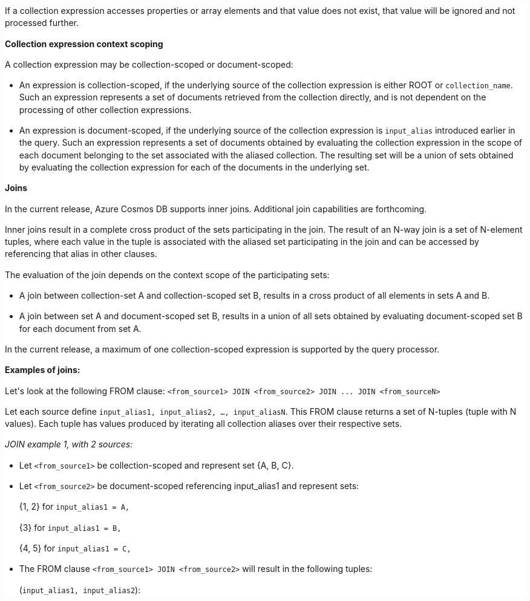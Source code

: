 If a collection expression accesses properties or array elements and that value does not exist, that value will be ignored and not processed further.  

**Collection expression context scoping**  

A collection expression may be collection-scoped or document-scoped:  

-   An expression is collection-scoped, if the underlying source of the collection expression is either ROOT or `collection_name`. Such an expression represents a set of documents retrieved from the collection directly, and is not dependent on the processing of other collection expressions.  

-   An expression is document-scoped, if the underlying source of the collection expression is `input_alias` introduced earlier in the query. Such an expression represents a set of documents obtained by evaluating the collection expression in the scope of each document belonging to the set associated with the aliased collection.  The resulting set will be a union of sets obtained by evaluating the collection expression for each of the documents in the underlying set.  

**Joins**  

In the current release, Azure Cosmos DB supports inner joins. Additional join capabilities are forthcoming.

Inner joins result in a complete cross product of the sets participating in the join. The result of an N-way join is a set of N-element tuples, where each value in the tuple is associated with the aliased set participating in the join and can be accessed by referencing that alias in other clauses.  

The evaluation of the join depends on the context scope of the participating sets:  

-  A join between collection-set A and collection-scoped set B, results in a cross product of all elements in sets A and B.

-   A join between set A and document-scoped set B, results in a union of all sets obtained by evaluating document-scoped set B for each document from set A.  

 In the current release, a maximum of one collection-scoped expression is supported by the query processor.  

**Examples of joins:**  

Let's look at the following FROM clause: `<from_source1> JOIN <from_source2> JOIN ... JOIN <from_sourceN>`  

 Let each source define `input_alias1, input_alias2, …, input_aliasN`. This FROM clause returns a set of N-tuples (tuple with N values). Each tuple has values produced by iterating all collection aliases over their respective sets.  

*JOIN example 1, with 2 sources:*  

- Let `<from_source1>` be collection-scoped and represent set {A, B, C}.  

- Let `<from_source2>` be document-scoped referencing input_alias1 and represent sets:  

    {1, 2} for `input_alias1 = A,`  

    {3} for `input_alias1 = B,`  

    {4, 5} for `input_alias1 = C,`  

- The FROM clause `<from_source1> JOIN <from_source2>` will result in the following tuples:  

    (`input_alias1, input_alias2`):  

